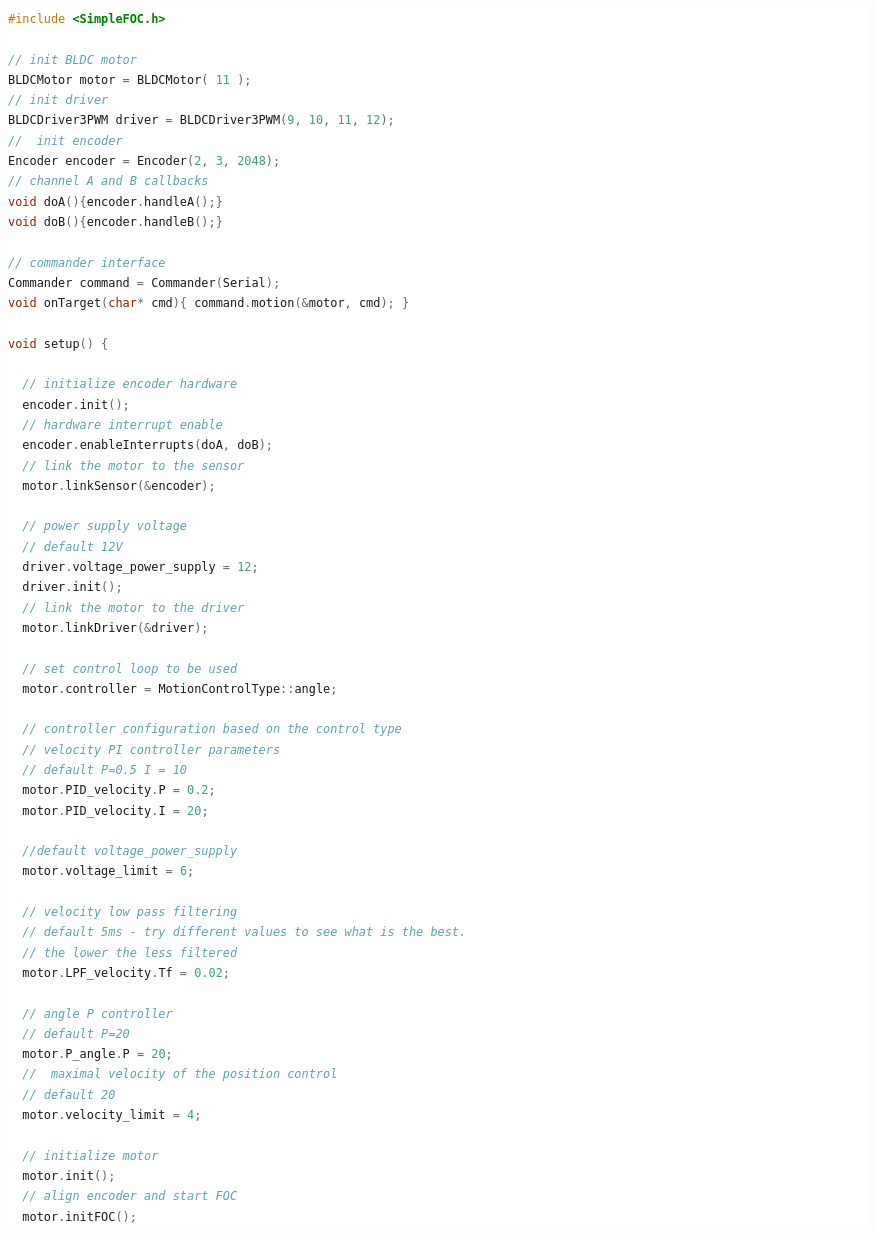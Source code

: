 </div>

<div markdown="1" class="mini mini-1 hide">

```cpp
#include <SimpleFOC.h>

// init BLDC motor
BLDCMotor motor = BLDCMotor( 11 );
// init driver
BLDCDriver3PWM driver = BLDCDriver3PWM(9, 10, 11, 12);
//  init encoder
Encoder encoder = Encoder(2, 3, 2048);
// channel A and B callbacks
void doA(){encoder.handleA();}
void doB(){encoder.handleB();}

// commander interface
Commander command = Commander(Serial);
void onTarget(char* cmd){ command.motion(&motor, cmd); }

void setup() {

  // initialize encoder hardware
  encoder.init();
  // hardware interrupt enable
  encoder.enableInterrupts(doA, doB);
  // link the motor to the sensor
  motor.linkSensor(&encoder);

  // power supply voltage
  // default 12V
  driver.voltage_power_supply = 12;
  driver.init();
  // link the motor to the driver
  motor.linkDriver(&driver);

  // set control loop to be used
  motor.controller = MotionControlType::angle;
  
  // controller configuration based on the control type 
  // velocity PI controller parameters
  // default P=0.5 I = 10
  motor.PID_velocity.P = 0.2;
  motor.PID_velocity.I = 20;
  
  //default voltage_power_supply
  motor.voltage_limit = 6;

  // velocity low pass filtering
  // default 5ms - try different values to see what is the best. 
  // the lower the less filtered
  motor.LPF_velocity.Tf = 0.02;

  // angle P controller 
  // default P=20
  motor.P_angle.P = 20;
  //  maximal velocity of the position control
  // default 20
  motor.velocity_limit = 4;
  
  // initialize motor
  motor.init();
  // align encoder and start FOC
  motor.initFOC();
```